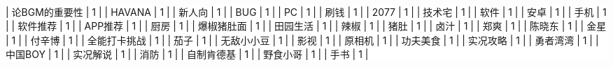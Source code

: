 | 论BGM的重要性 | 1 |
| HAVANA | 1 |
| 新人向 | 1 |
| BUG | 1 |
| PC | 1 |
| 刷钱 | 1 |
| 2077 | 1 |
| 技术宅 | 1 |
| 软件 | 1 |
| 安卓 | 1 |
| 手机 | 1 |
| 软件推荐 | 1 |
| APP推荐 | 1 |
| 厨房 | 1 |
| 爆椒猪肚面 | 1 |
| 田园生活 | 1 |
| 辣椒 | 1 |
| 猪肚 | 1 |
| 卤汁 | 1 |
| 郑爽 | 1 |
| 陈晓东 | 1 |
| 金星 | 1 |
| 付辛博 | 1 |
| 全能打卡挑战 | 1 |
| 茄子 | 1 |
| 无敌小小豆 | 1 |
| 影视 | 1 |
| 原相机 | 1 |
| 功夫美食 | 1 |
| 实况攻略 | 1 |
| 勇者湾湾 | 1 |
| 中国BOY | 1 |
| 实况解说 | 1 |
| 消防 | 1 |
| 自制肯德基 | 1 |
| 野食小哥 | 1 |
| 手书 | 1 |